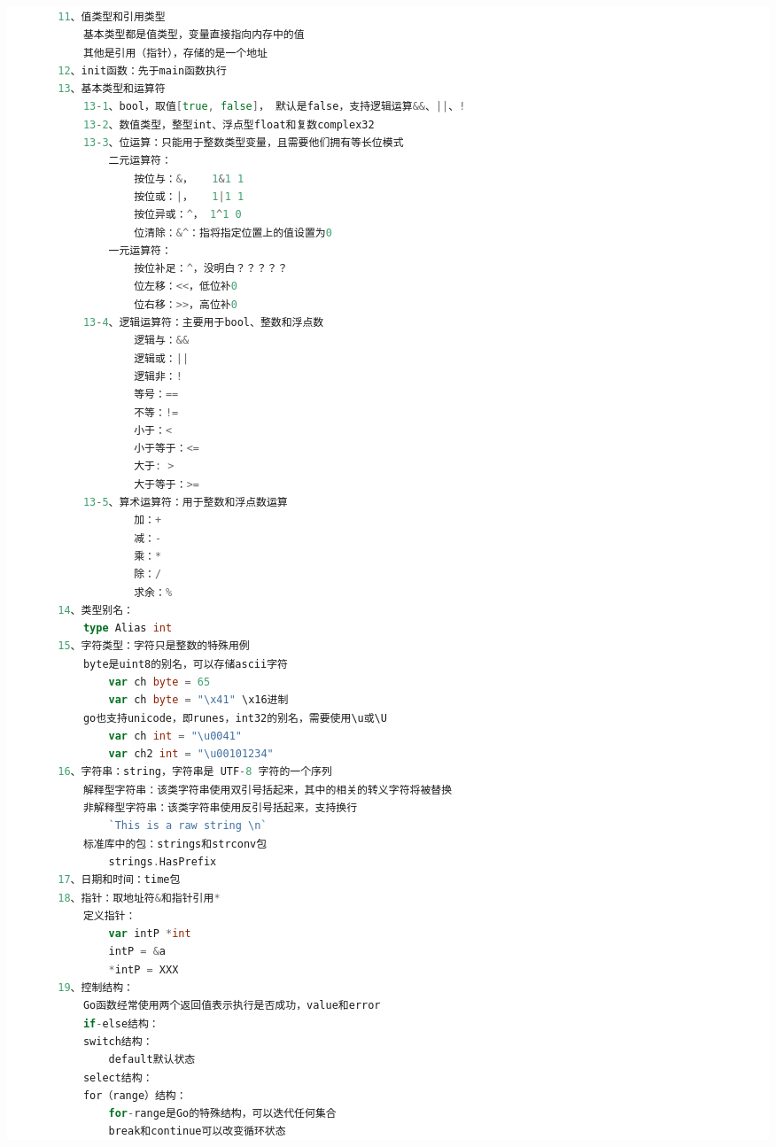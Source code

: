 ```go
        11、值类型和引用类型
            基本类型都是值类型，变量直接指向内存中的值
            其他是引用（指针），存储的是一个地址
        12、init函数：先于main函数执行
        13、基本类型和运算符
            13-1、bool，取值[true, false]， 默认是false，支持逻辑运算&&、||、!
            13-2、数值类型，整型int、浮点型float和复数complex32
            13-3、位运算：只能用于整数类型变量，且需要他们拥有等长位模式
                二元运算符：
                    按位与：&，   1&1 1
                    按位或：|，   1|1 1
                    按位异或：^， 1^1 0
                    位清除：&^：指将指定位置上的值设置为0
                一元运算符：
                    按位补足：^，没明白？？？？？
                    位左移：<<，低位补0
                    位右移：>>，高位补0
            13-4、逻辑运算符：主要用于bool、整数和浮点数
                    逻辑与：&&
                    逻辑或：||
                    逻辑非：!
                    等号：==
                    不等：!=
                    小于：<
                    小于等于：<=
                    大于: >
                    大于等于：>=
            13-5、算术运算符：用于整数和浮点数运算
                    加：+
                    减：-
                    乘：*
                    除：/
                    求余：%
        14、类型别名：
            type Alias int
        15、字符类型：字符只是整数的特殊用例
            byte是uint8的别名，可以存储ascii字符
                var ch byte = 65
                var ch byte = "\x41" \x16进制
            go也支持unicode，即runes，int32的别名，需要使用\u或\U
                var ch int = "\u0041"
                var ch2 int = "\u00101234"
        16、字符串：string，字符串是 UTF-8 字符的一个序列
            解释型字符串：该类字符串使用双引号括起来，其中的相关的转义字符将被替换
            非解释型字符串：该类字符串使用反引号括起来，支持换行
                `This is a raw string \n`
            标准库中的包：strings和strconv包
                strings.HasPrefix
        17、日期和时间：time包
        18、指针：取地址符&和指针引用*
            定义指针：
                var intP *int
                intP = &a
                *intP = XXX
        19、控制结构：
            Go函数经常使用两个返回值表示执行是否成功，value和error
            if-else结构：
            switch结构：
                default默认状态
            select结构：
            for（range）结构：
                for-range是Go的特殊结构，可以迭代任何集合
                break和continue可以改变循环状态
```